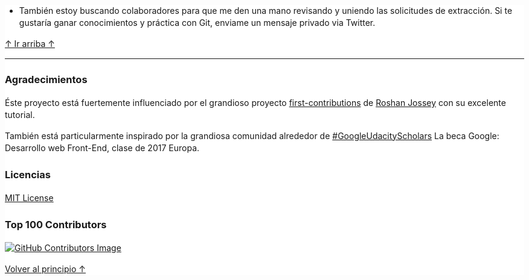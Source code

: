 - También estoy buscando colaboradores para que me den una mano revisando y uniendo las solicitudes de extracción. Si te gustaría ganar conocimientos y práctica con Git, enviame un mensaje privado via Twitter.

[↑ Ir arriba ↑](#índice-de-acceso-rápido)

---

### Agradecimientos

Éste proyecto está fuertemente influenciado por el grandioso proyecto [first-contributions](https://github.com/Roshanjossey/first-contributions) de [Roshan Jossey](https://github.com/Roshanjossey) con su excelente tutorial.

También está particularmente inspirado por la grandiosa comunidad alrededor de [#GoogleUdacityScholars](https://twitter.com/hashtag/GoogleUdacityScholars?src=hash) La beca Google: Desarrollo web Front-End, clase de 2017 Europa.

### Licencias

[MIT License](https://github.com/Syknapse/Contribute-To-This-Project/blob/master/LICENSE)

### Top 100 Contributors

[![GitHub Contributors Image](https://contrib.rocks/image?repo=Syknapse/Contribute-To-This-Project)](https://github.com/Syknapse/Contribute-To-This-Project/graphs/contributors)

[Volver al principio &uparrow;](#introducción)

[twit]: https://twitter.com/intent/tweet?text=Contribute%20To%20This%20Project.%20An%20easy%20project%20for%20first-time%20contributors,%20with%20a%20full%20tutorial.%20By%20@Syknapse&url=https://github.com/Syknapse/Contribute-To-This-Project&hashtags=100DaysofCode 'Twittea este proyecto'

